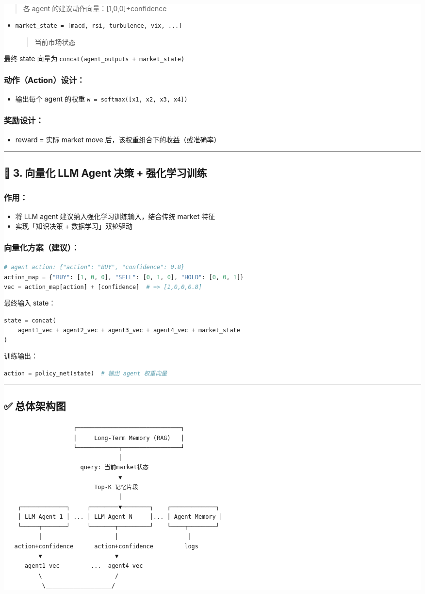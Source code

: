   > 各 agent 的建议动作向量：[1,0,0]+confidence

- `market_state = [macd, rsi, turbulence, vix, ...]`

  > 当前市场状态

最终 state 向量为 `concat(agent_outputs + market_state)`

### 动作（Action）设计：

- 输出每个 agent 的权重 `w = softmax([x1, x2, x3, x4])`

### 奖励设计：

- reward = 实际 market move 后，该权重组合下的收益（或准确率）

------

## 🧪 3. 向量化 LLM Agent 决策 + 强化学习训练

### 作用：

- 将 LLM agent 建议纳入强化学习训练输入，结合传统 market 特征
- 实现「知识决策 + 数据学习」双轮驱动

### 向量化方案（建议）：

```python
# agent action: {"action": "BUY", "confidence": 0.8}
action_map = {"BUY": [1, 0, 0], "SELL": [0, 1, 0], "HOLD": [0, 0, 1]}
vec = action_map[action] + [confidence]  # => [1,0,0,0.8]
```

最终输入 state：

```python
state = concat(
    agent1_vec + agent2_vec + agent3_vec + agent4_vec + market_state
)
```

训练输出：

```python
action = policy_net(state)  # 输出 agent 权重向量
```

------

## ✅ 总体架构图

```text
                    ┌──────────────────────────────┐
                    │     Long-Term Memory (RAG)   │
                    └────────────┬─────────────────┘
                                 │
                      query: 当前market状态
                                 ▼
                          Top-K 记忆片段
                                 │
    ┌─────────────┐     ┌────────▼────────┐    ┌─────────────┐
    │ LLM Agent 1 │ ... │ LLM Agent N     │... │ Agent Memory │
    └─────┬───────┘     └───────┬─────────┘    └────┬────────┘
          │                     │                    │
   action+confidence      action+confidence         logs
          ▼                     ▼
      agent1_vec         ...  agent4_vec
          \                     /
           \___________________/
```